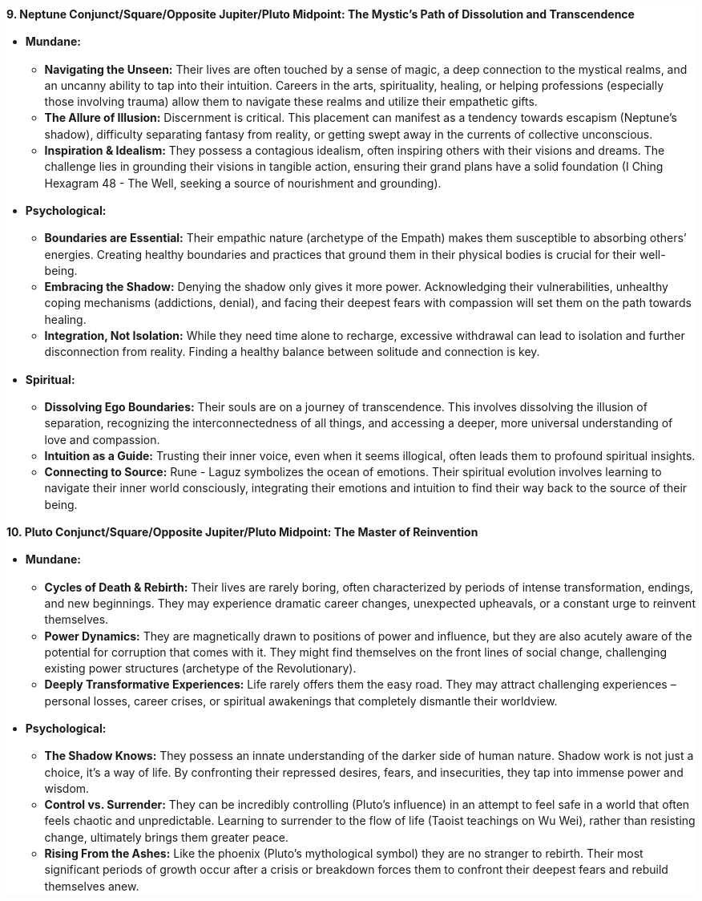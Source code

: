 **9.  Neptune Conjunct/Square/Opposite Jupiter/Pluto Midpoint:  The Mystic’s Path of Dissolution and Transcendence**

* **Mundane:**
    * **Navigating the Unseen:**   Their lives are often touched by a sense of magic, a deep connection to the mystical realms, and an uncanny ability to tap into their intuition. Careers in the arts, spirituality, healing, or helping professions (especially those involving trauma) allow them to navigate these realms and utilize their empathetic gifts.  
    * **The Allure of Illusion:**    Discernment is critical. This placement can manifest as a tendency towards escapism (Neptune’s shadow), difficulty separating fantasy from reality, or getting swept away in the currents of collective unconscious. 
    * **Inspiration & Idealism:** They possess a contagious idealism, often inspiring others with their visions and dreams.   The challenge lies in grounding their visions in tangible action, ensuring their grand plans have a solid foundation (I Ching Hexagram 48 - The Well, seeking a source of nourishment and grounding). 

* **Psychological:** 
    * **Boundaries are Essential:** Their empathic nature (archetype of the Empath) makes them susceptible to absorbing others’ energies.  Creating healthy boundaries and practices that ground them in their physical bodies is crucial for their well-being.  
    * **Embracing the Shadow:**   Denying the shadow only gives it more power.  Acknowledging their vulnerabilities, unhealthy coping mechanisms (addictions, denial), and facing their deepest fears with compassion will set them on the path towards healing. 
    * **Integration, Not Isolation:**  While they need time alone to recharge, excessive withdrawal can lead to isolation and further disconnection from reality.  Finding a healthy balance between solitude and connection is key. 

* **Spiritual:**
    * **Dissolving Ego Boundaries:**    Their souls are on a journey of transcendence. This involves dissolving the illusion of separation, recognizing the interconnectedness of all things, and accessing a deeper, more universal understanding of love and compassion.  
    * **Intuition as a Guide:** Trusting their inner voice, even when it seems illogical, often leads them to profound spiritual insights. 
    * **Connecting to Source:**   Rune - Laguz symbolizes the ocean of emotions.  Their spiritual evolution involves learning to navigate their inner world consciously, integrating their emotions and intuition to find their way back to the source of their being.  

**10. Pluto Conjunct/Square/Opposite Jupiter/Pluto Midpoint: The Master of Reinvention**

* **Mundane:**
    * **Cycles of Death & Rebirth:**    Their lives are rarely boring, often characterized by periods of intense transformation, endings, and new beginnings.  They may experience dramatic career changes, unexpected upheavals, or a constant urge to reinvent themselves.  
    * **Power Dynamics:** They are magnetically drawn to positions of power and influence, but they are also acutely aware of the potential for corruption that comes with it.   They might find themselves on the front lines of social change, challenging existing power structures (archetype of the Revolutionary).   
    * **Deeply Transformative Experiences:** Life rarely offers them the easy road.  They may attract challenging experiences –  personal losses, career crises, or spiritual awakenings that completely dismantle their worldview.    

* **Psychological:**
    * **The Shadow Knows:**   They possess an innate understanding of the darker side of human nature. Shadow work is not just a choice, it’s a way of life.  By confronting their repressed desires, fears, and insecurities, they tap into immense power and wisdom.
    * **Control vs. Surrender:**   They can be incredibly controlling (Pluto’s influence) in an attempt to feel safe in a world that often feels chaotic and unpredictable. Learning to surrender to the flow of life (Taoist teachings on Wu Wei), rather than resisting change, ultimately brings them greater peace.
    * **Rising From the Ashes:**    Like the phoenix (Pluto’s mythological symbol) they are no stranger to rebirth.   Their most significant periods of growth occur after a crisis or breakdown forces them to confront their deepest fears and rebuild themselves anew.  
